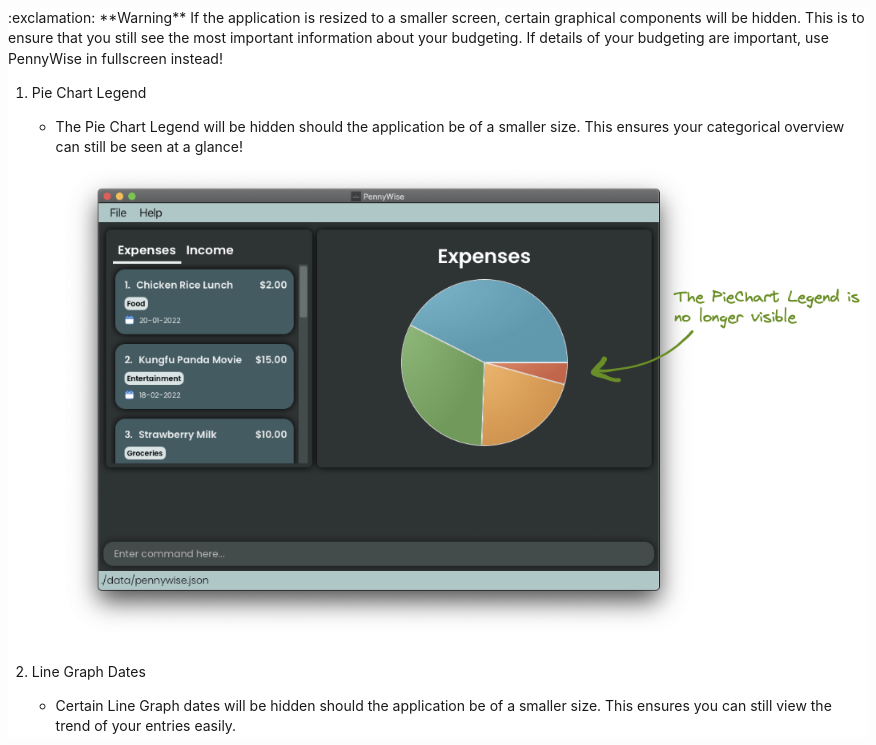<div markdown="block" class="alert alert-danger">:exclamation: **Warning**
If the application is resized to a smaller screen, certain graphical components will be hidden. This is to ensure that
you still see the most important information about your budgeting. If details of your budgeting are important, use PennyWise in fullscreen instead!

1. Pie Chart Legend <br/>

   - The Pie Chart Legend will be hidden should the application be of a smaller size. This ensures your categorical
     overview can still be seen at a glance!
     ![ChartLegend](images/ug/ChartLegend.png)

2. Line Graph Dates

   - Certain Line Graph dates will be hidden should the application be of a smaller size. This ensures you can still view
     the trend of your entries easily.